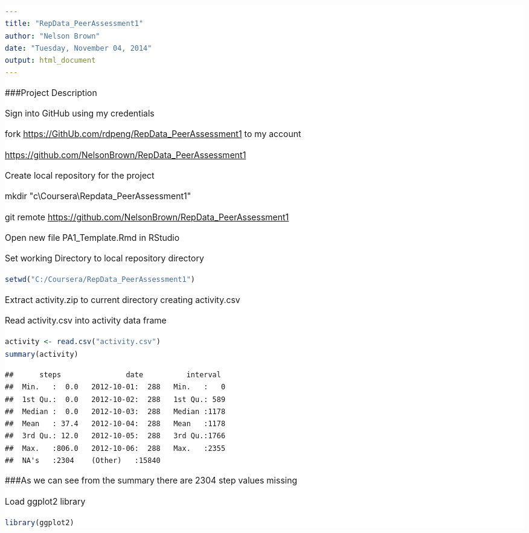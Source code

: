 ```yaml
---
title: "RepData_PeerAssessment1"
author: "Nelson Brown"
date: "Tuesday, November 04, 2014"
output: html_document
---
```


###Project Description  

Sign into GitHub using my credentials

fork https://GithUb.com/rdpeng/RepData_PeerAssessment1 to my account

https://github.com/NelsonBrown/RepData_PeerAssessment1

Create local repository for the project

mkdir "c\\Coursera\\Repdata_PeerAssessment1"

git remote https://github.com/NelsonBrown/RepData_PeerAssessment1

Open new file PA1_Template.Rmd in RStudio

Set working Directory to local repository directory


```r
setwd("C:/Coursera/RepData_PeerAssessment1")
```

Extract activity.zip to current directory creating activity.csv  

Read activity.csv into activity data frame


```r
activity <- read.csv("activity.csv")
summary(activity)  
```

```
##      steps               date          interval   
##  Min.   :  0.0   2012-10-01:  288   Min.   :   0  
##  1st Qu.:  0.0   2012-10-02:  288   1st Qu.: 589  
##  Median :  0.0   2012-10-03:  288   Median :1178  
##  Mean   : 37.4   2012-10-04:  288   Mean   :1178  
##  3rd Qu.: 12.0   2012-10-05:  288   3rd Qu.:1766  
##  Max.   :806.0   2012-10-06:  288   Max.   :2355  
##  NA's   :2304    (Other)   :15840
```

###As we can see from the summary there are 2304 step values missing

Load ggplot2 library


```r
library(ggplot2)
```
